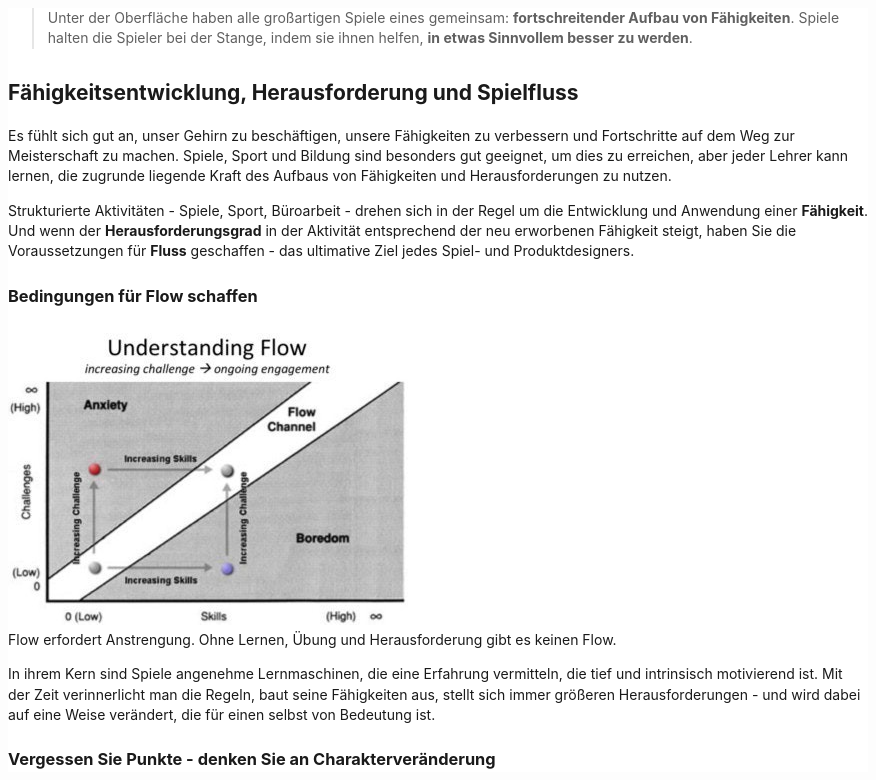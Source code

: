 > Unter der Oberfläche haben alle großartigen Spiele eines gemeinsam: **fortschreitender Aufbau von Fähigkeiten**. Spiele halten die Spieler bei der Stange, indem sie ihnen helfen, **in etwas Sinnvollem besser zu werden**.

## Fähigkeitsentwicklung, Herausforderung und Spielfluss

Es fühlt sich gut an, unser Gehirn zu beschäftigen, unsere Fähigkeiten zu verbessern und Fortschritte auf dem Weg zur Meisterschaft zu machen. Spiele, Sport und Bildung sind besonders gut geeignet, um dies zu erreichen, aber jeder Lehrer kann lernen, die zugrunde liegende Kraft des Aufbaus von Fähigkeiten und Herausforderungen zu nutzen.

Strukturierte Aktivitäten - Spiele, Sport, Büroarbeit - drehen sich in der Regel um die Entwicklung und Anwendung einer **Fähigkeit**. Und wenn der **Herausforderungsgrad** in der Aktivität entsprechend der neu erworbenen Fähigkeit steigt, haben Sie die Voraussetzungen für **Fluss** geschaffen - das ultimative Ziel jedes Spiel- und Produktdesigners.

### Bedingungen für Flow schaffen
![](../assets/img/flow_changes.jpg)  
Flow erfordert Anstrengung. Ohne Lernen, Übung und Herausforderung gibt es keinen Flow.

In ihrem Kern sind Spiele angenehme Lernmaschinen, die eine Erfahrung vermitteln, die tief und intrinsisch motivierend ist. Mit der Zeit verinnerlicht man die Regeln, baut seine Fähigkeiten aus, stellt sich immer größeren Herausforderungen - und wird dabei auf eine Weise verändert, die für einen selbst von Bedeutung ist.

### Vergessen Sie Punkte - denken Sie an Charakterveränderung
